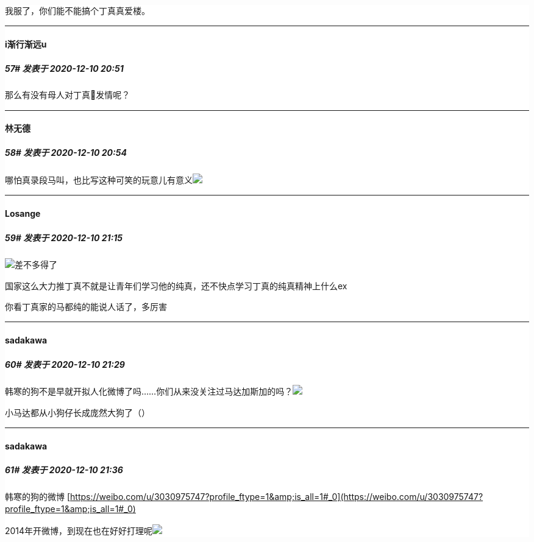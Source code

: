 
我服了，你们能不能搞个丁真真爱楼。


-----

####  i渐行渐远u  
##### 57#       发表于 2020-12-10 20:51


那么有没有母人对丁真🐎发情呢？


-----

####  林无德  
##### 58#       发表于 2020-12-10 20:54


哪怕真录段马叫，也比写这种可笑的玩意儿有意义<img src="https://static.saraba1st.com/image/smiley/face2017/002.png" referrerpolicy="no-referrer">


-----

####  Losange  
##### 59#       发表于 2020-12-10 21:15


<img src="https://static.saraba1st.com/image/smiley/face2017/002.png" referrerpolicy="no-referrer">差不多得了

国家这么大力推丁真不就是让青年们学习他的纯真，还不快点学习丁真的纯真精神上什么ex

你看丁真家的马都纯的能说人话了，多厉害


-----

####  sadakawa  
##### 60#       发表于 2020-12-10 21:29


韩寒的狗不是早就开拟人化微博了吗……你们从来没关注过马达加斯加的吗？<img src="https://static.saraba1st.com/image/smiley/face2017/124.png" referrerpolicy="no-referrer">

小马达都从小狗仔长成庞然大狗了（）


-----

####  sadakawa  
##### 61#       发表于 2020-12-10 21:36


韩寒的狗的微博
[https://weibo.com/u/3030975747?profile_ftype=1&amp;is_all=1#_0](https://weibo.com/u/3030975747?profile_ftype=1&amp;is_all=1#_0)

2014年开微博，到现在也在好好打理呢<img src="https://static.saraba1st.com/image/smiley/face2017/112.png" referrerpolicy="no-referrer">
